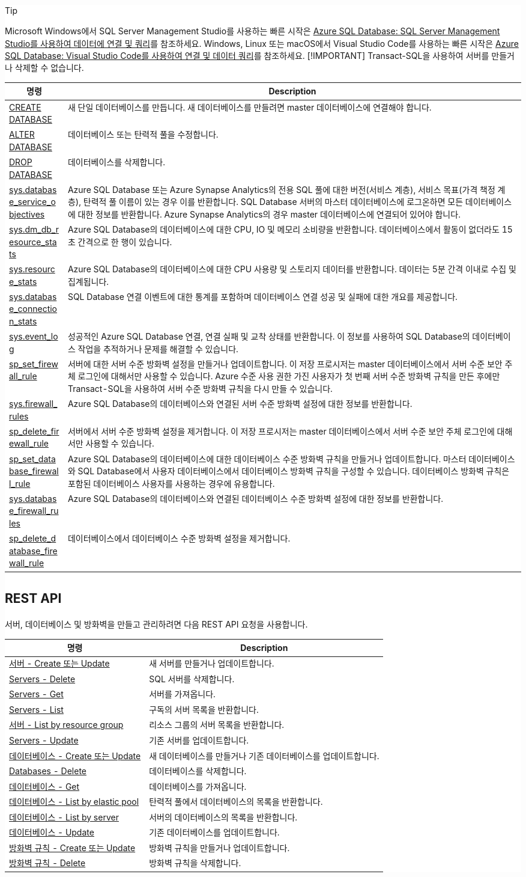 > [!TIP]
> Microsoft Windows에서 SQL Server Management Studio를 사용하는 빠른 시작은 [Azure SQL Database: SQL Server Management Studio를 사용하여 데이터에 연결 및 쿼리](connect-query-ssms.md)를 참조하세요. Windows, Linux 또는 macOS에서 Visual Studio Code를 사용하는 빠른 시작은 [Azure SQL Database: Visual Studio Code를 사용하여 연결 및 데이터 쿼리](connect-query-vscode.md)를 참조하세요.
> [!IMPORTANT]
> Transact-SQL을 사용하여 서버를 만들거나 삭제할 수 없습니다.

| 명령 | Description |
| --- | --- |
|[CREATE DATABASE](/sql/t-sql/statements/create-database-transact-sql?view=azuresqldb-current&preserve-view=true)|새 단일 데이터베이스를 만듭니다. 새 데이터베이스를 만들려면 master 데이터베이스에 연결해야 합니다.|
| [ALTER DATABASE](/sql/t-sql/statements/alter-database-transact-sql?view=azuresqldb-current&preserve-view=true) |데이터베이스 또는 탄력적 풀을 수정합니다. |
|[DROP DATABASE](/sql/t-sql/statements/drop-database-transact-sql)|데이터베이스를 삭제합니다.|
|[sys.database_service_objectives](/sql/relational-databases/system-catalog-views/sys-database-service-objectives-azure-sql-database)|Azure SQL Database 또는 Azure Synapse Analytics의 전용 SQL 풀에 대한 버전(서비스 계층), 서비스 목표(가격 책정 계층), 탄력적 풀 이름이 있는 경우 이를 반환합니다. SQL Database 서버의 마스터 데이터베이스에 로그온하면 모든 데이터베이스에 대한 정보를 반환합니다. Azure Synapse Analytics의 경우 master 데이터베이스에 연결되어 있어야 합니다.|
|[sys.dm_db_resource_stats](/sql/relational-databases/system-dynamic-management-views/sys-dm-db-resource-stats-azure-sql-database)| Azure SQL Database의 데이터베이스에 대한 CPU, IO 및 메모리 소비량을 반환합니다. 데이터베이스에서 활동이 없더라도 15초 간격으로 한 행이 있습니다.|
|[sys.resource_stats](/sql/relational-databases/system-catalog-views/sys-resource-stats-azure-sql-database)|Azure SQL Database의 데이터베이스에 대한 CPU 사용량 및 스토리지 데이터를 반환합니다. 데이터는 5분 간격 이내로 수집 및 집계됩니다.|
|[sys.database_connection_stats](/sql/relational-databases/system-catalog-views/sys-database-connection-stats-azure-sql-database)|SQL Database 연결 이벤트에 대한 통계를 포함하며 데이터베이스 연결 성공 및 실패에 대한 개요를 제공합니다. |
|[sys.event_log](/sql/relational-databases/system-catalog-views/sys-event-log-azure-sql-database)|성공적인 Azure SQL Database 연결, 연결 실패 및 교착 상태를 반환합니다. 이 정보를 사용하여 SQL Database의 데이터베이스 작업을 추적하거나 문제를 해결할 수 있습니다.|
|[sp_set_firewall_rule](/sql/relational-databases/system-stored-procedures/sp-set-firewall-rule-azure-sql-database)|서버에 대한 서버 수준 방화벽 설정을 만들거나 업데이트합니다. 이 저장 프로시저는 master 데이터베이스에서 서버 수준 보안 주체 로그인에 대해서만 사용할 수 있습니다. Azure 수준 사용 권한 가진 사용자가 첫 번째 서버 수준 방화벽 규칙을 만든 후에만 Transact-SQL을 사용하여 서버 수준 방화벽 규칙을 다시 만들 수 있습니다.|
|[sys.firewall_rules](/sql/relational-databases/system-catalog-views/sys-firewall-rules-azure-sql-database)|Azure SQL Database의 데이터베이스와 연결된 서버 수준 방화벽 설정에 대한 정보를 반환합니다.|
|[sp_delete_firewall_rule](/sql/relational-databases/system-stored-procedures/sp-delete-firewall-rule-azure-sql-database)|서버에서 서버 수준 방화벽 설정을 제거합니다. 이 저장 프로시저는 master 데이터베이스에서 서버 수준 보안 주체 로그인에 대해서만 사용할 수 있습니다.|
|[sp_set_database_firewall_rule](/sql/relational-databases/system-stored-procedures/sp-set-database-firewall-rule-azure-sql-database)|Azure SQL Database의 데이터베이스에 대한 데이터베이스 수준 방화벽 규칙을 만들거나 업데이트합니다. 마스터 데이터베이스와 SQL Database에서 사용자 데이터베이스에서 데이터베이스 방화벽 규칙을 구성할 수 있습니다. 데이터베이스 방화벽 규칙은 포함된 데이터베이스 사용자를 사용하는 경우에 유용합니다. |
|[sys.database_firewall_rules](/sql/relational-databases/system-catalog-views/sys-database-firewall-rules-azure-sql-database)|Azure SQL Database의 데이터베이스와 연결된 데이터베이스 수준 방화벽 설정에 대한 정보를 반환합니다. |
|[sp_delete_database_firewall_rule](/sql/relational-databases/system-stored-procedures/sp-delete-database-firewall-rule-azure-sql-database)|데이터베이스에서 데이터베이스 수준 방화벽 설정을 제거합니다. |

## <a name="rest-api"></a>REST API

서버, 데이터베이스 및 방화벽을 만들고 관리하려면 다음 REST API 요청을 사용합니다.

| 명령 | Description |
| --- | --- |
|[서버 - Create 또는 Update](/rest/api/sql/servers/createorupdate)|새 서버를 만들거나 업데이트합니다.|
|[Servers - Delete](/rest/api/sql/servers/delete)|SQL 서버를 삭제합니다.|
|[Servers - Get](/rest/api/sql/servers/get)|서버를 가져옵니다.|
|[Servers - List](/rest/api/sql/servers/list)|구독의 서버 목록을 반환합니다.|
|[서버 - List by resource group](/rest/api/sql/servers/listbyresourcegroup)|리소스 그룹의 서버 목록을 반환합니다.|
|[Servers - Update](/rest/api/sql/servers/update)|기존 서버를 업데이트합니다.|
|[데이터베이스 - Create 또는 Update](/rest/api/sql/databases/createorupdate)|새 데이터베이스를 만들거나 기존 데이터베이스를 업데이트합니다.|
|[Databases - Delete](/rest/api/sql/databases/delete)|데이터베이스를 삭제합니다.|
|[데이터베이스 - Get](/rest/api/sql/databases/get)|데이터베이스를 가져옵니다.|
|[데이터베이스 - List by elastic pool](/rest/api/sql/databases/listbyelasticpool)|탄력적 풀에서 데이터베이스의 목록을 반환합니다.|
|[데이터베이스 - List by server](/rest/api/sql/databases/listbyserver)|서버의 데이터베이스의 목록을 반환합니다.|
|[데이터베이스 - Update](/rest/api/sql/databases/update)|기존 데이터베이스를 업데이트합니다.|
|[방화벽 규칙 - Create 또는 Update](/rest/api/sql/firewallrules/createorupdate)|방화벽 규칙을 만들거나 업데이트합니다.|
|[방화벽 규칙 - Delete](/rest/api/sql/firewallrules/delete)|방화벽 규칙을 삭제합니다.|